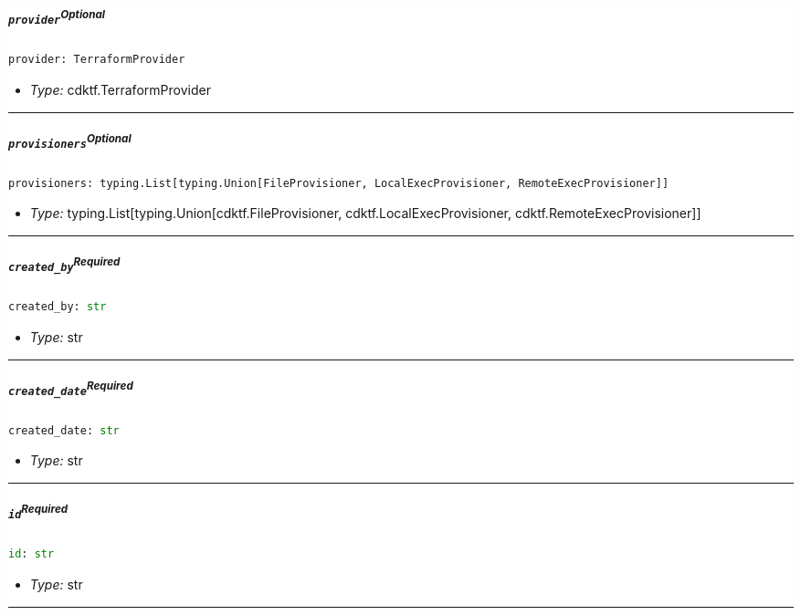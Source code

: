 ##### `provider`<sup>Optional</sup> <a name="provider" id="@cdktf/provider-okta.policyDeviceAssuranceChromeos.PolicyDeviceAssuranceChromeos.property.provider"></a>

```python
provider: TerraformProvider
```

- *Type:* cdktf.TerraformProvider

---

##### `provisioners`<sup>Optional</sup> <a name="provisioners" id="@cdktf/provider-okta.policyDeviceAssuranceChromeos.PolicyDeviceAssuranceChromeos.property.provisioners"></a>

```python
provisioners: typing.List[typing.Union[FileProvisioner, LocalExecProvisioner, RemoteExecProvisioner]]
```

- *Type:* typing.List[typing.Union[cdktf.FileProvisioner, cdktf.LocalExecProvisioner, cdktf.RemoteExecProvisioner]]

---

##### `created_by`<sup>Required</sup> <a name="created_by" id="@cdktf/provider-okta.policyDeviceAssuranceChromeos.PolicyDeviceAssuranceChromeos.property.createdBy"></a>

```python
created_by: str
```

- *Type:* str

---

##### `created_date`<sup>Required</sup> <a name="created_date" id="@cdktf/provider-okta.policyDeviceAssuranceChromeos.PolicyDeviceAssuranceChromeos.property.createdDate"></a>

```python
created_date: str
```

- *Type:* str

---

##### `id`<sup>Required</sup> <a name="id" id="@cdktf/provider-okta.policyDeviceAssuranceChromeos.PolicyDeviceAssuranceChromeos.property.id"></a>

```python
id: str
```

- *Type:* str

---